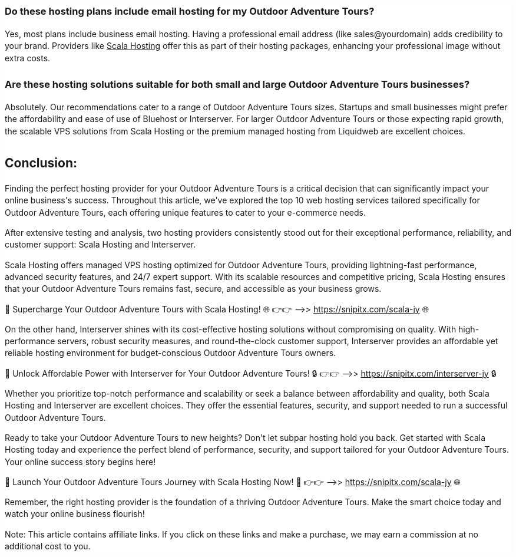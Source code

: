 ### Do these hosting plans include email hosting for my Outdoor Adventure Tours? 
Yes, most plans include business email hosting. Having a professional email address (like sales@yourdomain) adds credibility to your brand. Providers like [Scala Hosting](https://snipitx.com/scala-jy) offer this as part of their hosting packages, enhancing your professional image without extra costs.

### Are these hosting solutions suitable for both small and large Outdoor Adventure Tours businesses? 
Absolutely. Our recommendations cater to a range of Outdoor Adventure Tours sizes. Startups and small businesses might prefer the affordability and ease of use of Bluehost or Interserver. For larger Outdoor Adventure Tours or those expecting rapid growth, the scalable VPS solutions from Scala Hosting or the premium managed hosting from Liquidweb are excellent choices.

## Conclusion:

Finding the perfect hosting provider for your Outdoor Adventure Tours is a critical decision that can significantly impact your online business's success. Throughout this article, we've explored the top 10 web hosting services tailored specifically for Outdoor Adventure Tours, each offering unique features to cater to your e-commerce needs.

After extensive testing and analysis, two hosting providers consistently stood out for their exceptional performance, reliability, and customer support: Scala Hosting and Interserver.

Scala Hosting offers managed VPS hosting optimized for Outdoor Adventure Tours, providing lightning-fast performance, advanced security features, and 24/7 expert support. With its scalable resources and competitive pricing, Scala Hosting ensures that your Outdoor Adventure Tours remains fast, secure, and accessible as your business grows.

🚀 Supercharge Your Outdoor Adventure Tours with Scala Hosting! 🌐
👉👉 -->> https://snipitx.com/scala-jy 🌐

On the other hand, Interserver shines with its cost-effective hosting solutions without compromising on quality. With high-performance servers, robust security measures, and round-the-clock customer support, Interserver provides an affordable yet reliable hosting environment for budget-conscious Outdoor Adventure Tours owners.

💸 Unlock Affordable Power with Interserver for Your Outdoor Adventure Tours! 🔒
👉👉 -->> https://snipitx.com/interserver-jy 🔒

Whether you prioritize top-notch performance and scalability or seek a balance between affordability and quality, both Scala Hosting and Interserver are excellent choices. They offer the essential features, security, and support needed to run a successful Outdoor Adventure Tours.

Ready to take your Outdoor Adventure Tours to new heights? Don't let subpar hosting hold you back. Get started with Scala Hosting today and experience the perfect blend of performance, security, and support tailored for your Outdoor Adventure Tours. Your online success story begins here!

🚀 Launch Your Outdoor Adventure Tours Journey with Scala Hosting Now! 🌟
👉👉 -->> https://snipitx.com/scala-jy 🌐

Remember, the right hosting provider is the foundation of a thriving Outdoor Adventure Tours. Make the smart choice today and watch your online business flourish!

Note: This article contains affiliate links. If you click on these links and make a purchase, we may earn a commission at no additional cost to you.